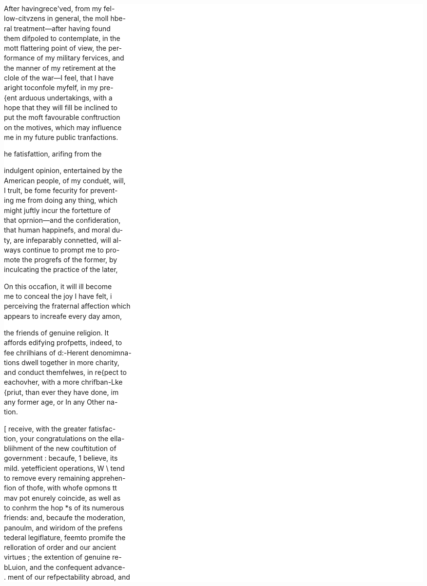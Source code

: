 After havingrece&#x27;ved, from my fel-  
low-citvzens in general, the moll hbe-  
ral treatment—after having found  
them difpoled to contemplate, in the  
mott flattering point of view, the per-  
formance of my military fervices, and  
the manner of my retirement at the  
clole of the war—I feel, that I have  
aright toconfole myfelf, in my pre-  
{ent arduous undertakings, with a  
hope that they will fill be inclined to  
put the moft favourable conftruction  
on the motives, which may influence  
me in my future public tranfactions.  
  
he fatisfattion, arifing from the  
  
indulgent opinion, entertained by the  
American people, of my conduét, will,  
I trult, be fome fecurity for prevent-  
ing me from doing any thing, which  
might juftly incur the fortetture of  
that oprnion—and the confideration,  
that human happinefs, and moral du-  
ty, are infeparably connetted, will al-  
ways continue to prompt me to pro-  
mote the progrefs of the former, by  
inculcating the practice of the later,  
  
On this occafion, it will ill become  
me to conceal the joy I have felt, i  
perceiving the fraternal affection which  
appears to increafe every day amon,  
  
  
  
  
  
  
  
  
  
  
  
the friends of genuine religion. It  
affords edifying profpetts, indeed, to  
fee chrilhians of d:-Herent denomimna-  
tions dwell together in more charity,  
and conduct themfelwes, in re{pect to  
eachovher, with a more chrifban-Lke  
{priut, than ever they have done, im  
any former age, or In any Other na-  
tion.  
  
[ receive, with the greater fatisfac-  
tion, your congratulations on the ella-  
bliihment of the new couftitution of  
government : becaufe, 1 believe, its  
mild. yetefficient operations, W \ tend  
to remove every remaining apprehen-  
fion of thofe, with whofe opmons tt  
mav pot enurely coincide, as well as  
to conhrm the hop *s of its numerous  
friends: and, becaufe the moderation,  
panoulm, and wiridom of the prefens  
tederal legiflature, feemto promife the  
relloration of order and our ancient  
virtues ; the extention of genuine re-  
bLuion, and the confequent advance-  
. ment of our refpectability abroad, and  